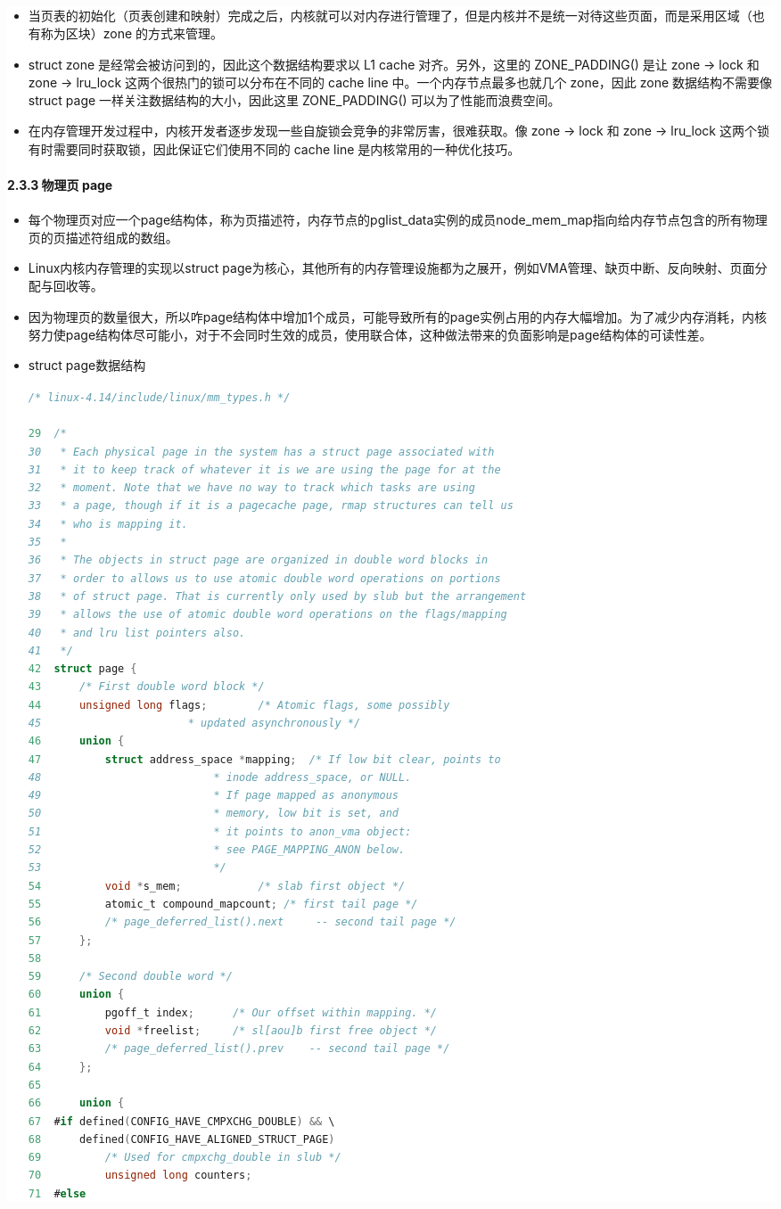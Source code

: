 - 当页表的初始化（页表创建和映射）完成之后，内核就可以对内存进行管理了，但是内核并不是统一对待这些页面，而是采用区域（也有称为区块）zone 的方式来管理。

- struct zone 是经常会被访问到的，因此这个数据结构要求以 L1 cache 对齐。另外，这里的 ZONE_PADDING() 是让 zone -> lock 和 zone -> lru_lock 这两个很热门的锁可以分布在不同的 cache line 中。一个内存节点最多也就几个 zone，因此 zone 数据结构不需要像 struct page 一样关注数据结构的大小，因此这里 ZONE_PADDING() 可以为了性能而浪费空间。

- 在内存管理开发过程中，内核开发者逐步发现一些自旋锁会竞争的非常厉害，很难获取。像 zone -> lock 和 zone -> lru_lock 这两个锁有时需要同时获取锁，因此保证它们使用不同的 cache line 是内核常用的一种优化技巧。



#### 2.3.3 物理页 page

- 每个物理页对应一个page结构体，称为页描述符，内存节点的pglist_data实例的成员node_mem_map指向给内存节点包含的所有物理页的页描述符组成的数组。

- Linux内核内存管理的实现以struct page为核心，其他所有的内存管理设施都为之展开，例如VMA管理、缺页中断、反向映射、页面分配与回收等。

- 因为物理页的数量很大，所以咋page结构体中增加1个成员，可能导致所有的page实例占用的内存大幅增加。为了减少内存消耗，内核努力使page结构体尽可能小，对于不会同时生效的成员，使用联合体，这种做法带来的负面影响是page结构体的可读性差。

- struct page数据结构

    ```c
    /* linux-4.14/include/linux/mm_types.h */

    29  /*
    30   * Each physical page in the system has a struct page associated with
    31   * it to keep track of whatever it is we are using the page for at the
    32   * moment. Note that we have no way to track which tasks are using
    33   * a page, though if it is a pagecache page, rmap structures can tell us
    34   * who is mapping it.
    35   *
    36   * The objects in struct page are organized in double word blocks in
    37   * order to allows us to use atomic double word operations on portions
    38   * of struct page. That is currently only used by slub but the arrangement
    39   * allows the use of atomic double word operations on the flags/mapping
    40   * and lru list pointers also.
    41   */
    42  struct page {
    43  	/* First double word block */
    44  	unsigned long flags;		/* Atomic flags, some possibly
    45  					 * updated asynchronously */
    46  	union {
    47  		struct address_space *mapping;	/* If low bit clear, points to
    48  						 * inode address_space, or NULL.
    49  						 * If page mapped as anonymous
    50  						 * memory, low bit is set, and
    51  						 * it points to anon_vma object:
    52  						 * see PAGE_MAPPING_ANON below.
    53  						 */
    54  		void *s_mem;			/* slab first object */
    55  		atomic_t compound_mapcount;	/* first tail page */
    56  		/* page_deferred_list().next	 -- second tail page */
    57  	};
    58  
    59  	/* Second double word */
    60  	union {
    61  		pgoff_t index;		/* Our offset within mapping. */
    62  		void *freelist;		/* sl[aou]b first free object */
    63  		/* page_deferred_list().prev	-- second tail page */
    64  	};
    65  
    66  	union {
    67  #if defined(CONFIG_HAVE_CMPXCHG_DOUBLE) && \
    68  	defined(CONFIG_HAVE_ALIGNED_STRUCT_PAGE)
    69  		/* Used for cmpxchg_double in slub */
    70  		unsigned long counters;
    71  #else